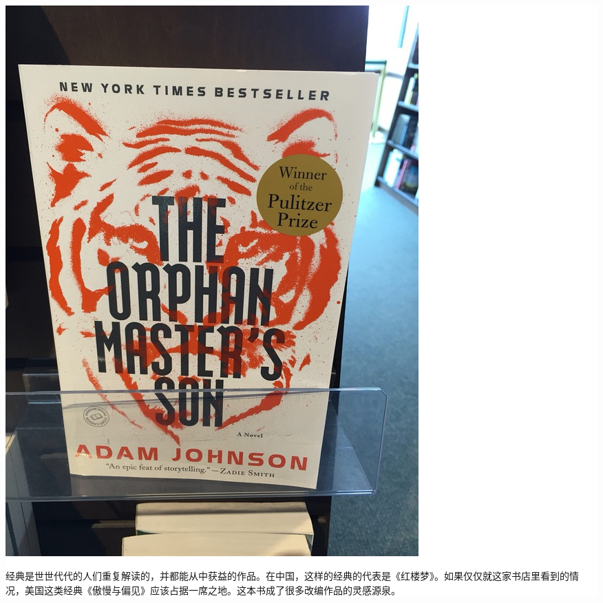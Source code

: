 ![BarnesNoble](/images/opinion/BarnesNoble/20.jpg)

经典是世世代代的人们重复解读的，并都能从中获益的作品。在中国，这样的经典的代表是《红楼梦》。如果仅仅就这家书店里看到的情况，美国这类经典《傲慢与偏见》应该占据一席之地。这本书成了很多改编作品的灵感源泉。
